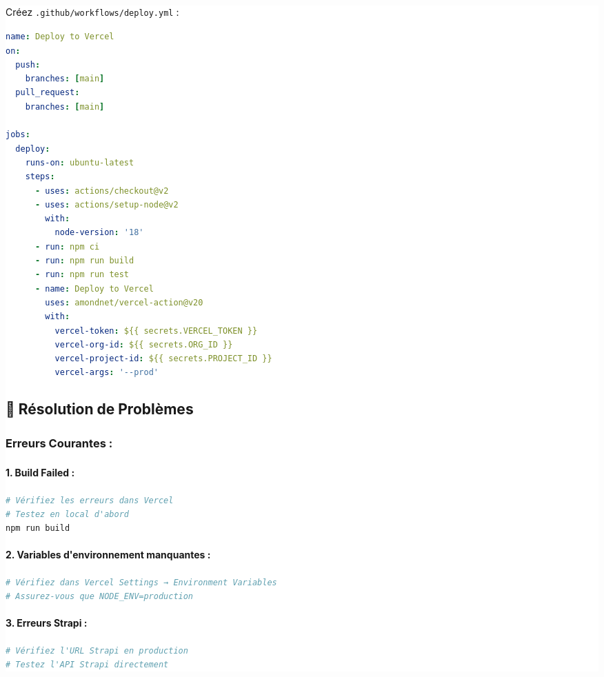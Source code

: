 Créez `.github/workflows/deploy.yml` :

```yaml
name: Deploy to Vercel
on:
  push:
    branches: [main]
  pull_request:
    branches: [main]

jobs:
  deploy:
    runs-on: ubuntu-latest
    steps:
      - uses: actions/checkout@v2
      - uses: actions/setup-node@v2
        with:
          node-version: '18'
      - run: npm ci
      - run: npm run build
      - run: npm run test
      - name: Deploy to Vercel
        uses: amondnet/vercel-action@v20
        with:
          vercel-token: ${{ secrets.VERCEL_TOKEN }}
          vercel-org-id: ${{ secrets.ORG_ID }}
          vercel-project-id: ${{ secrets.PROJECT_ID }}
          vercel-args: '--prod'
```

## 🔧 **Résolution de Problèmes**

### **Erreurs Courantes :**

#### **1. Build Failed :**
```bash
# Vérifiez les erreurs dans Vercel
# Testez en local d'abord
npm run build
```

#### **2. Variables d'environnement manquantes :**
```bash
# Vérifiez dans Vercel Settings → Environment Variables
# Assurez-vous que NODE_ENV=production
```

#### **3. Erreurs Strapi :**
```bash
# Vérifiez l'URL Strapi en production
# Testez l'API Strapi directement
```
